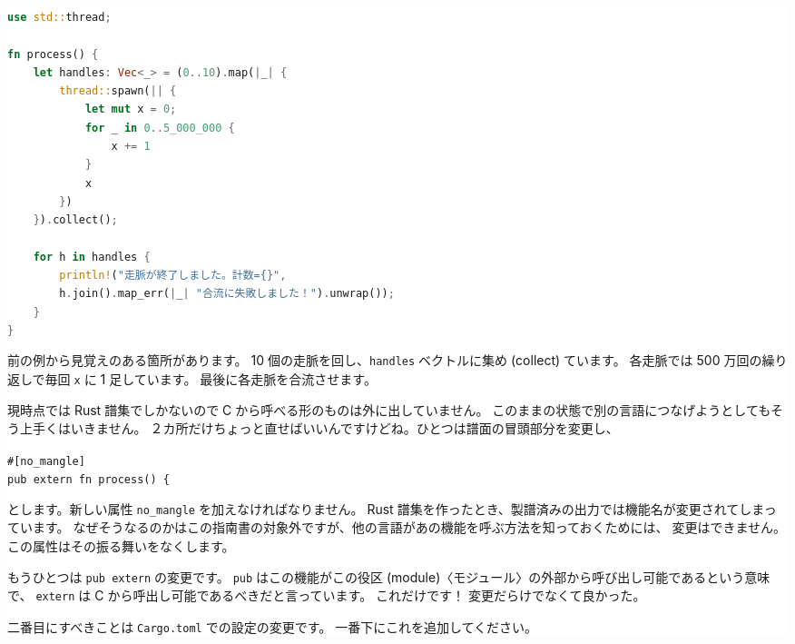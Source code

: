 

```rust
use std::thread;

fn process() {
    let handles: Vec<_> = (0..10).map(|_| {
        thread::spawn(|| {
            let mut x = 0;
            for _ in 0..5_000_000 {
                x += 1
            }
            x
        })
    }).collect();

    for h in handles {
        println!("走脈が終了しました。計数={}",
	    h.join().map_err(|_| "合流に失敗しました！").unwrap());
    }
}
```

前の例から見覚えのある箇所があります。
10 個の走脈を回し、`handles` ベクトルに集め (collect) ています。
各走脈では 500 万回の繰り返しで毎回 `x` に 1 足しています。
最後に各走脈を合流させます。



現時点では Rust 譜集でしかないので C から呼べる形のものは外に出していません。
このままの状態で別の言語につなげようとしてもそう上手くはいきません。
２カ所だけちょっと直せばいいんですけどね。ひとつは譜面の冒頭部分を変更し、



```rust,ignore
#[no_mangle]
pub extern fn process() {
```

とします。新しい属性 `no_mangle` を加えなければなりません。
Rust 譜集を作ったとき、製譜済みの出力では機能名が変更されてしまっています。
なぜそうなるのかはこの指南書の対象外ですが、他の言語があの機能を呼ぶ方法を知っておくためには、
変更はできません。
この属性はその振る舞いをなくします。



もうひとつは `pub extern` の変更です。
`pub` はこの機能がこの役区 (module)〈モジュール〉の外部から呼び出し可能であるという意味で、
`extern` は C から呼出し可能であるべきだと言っています。
これだけです！ 変更だらけでなくて良かった。



二番目にすべきことは `Cargo.toml` での設定の変更です。
一番下にこれを追加してください。



[ffi]: ffi.html